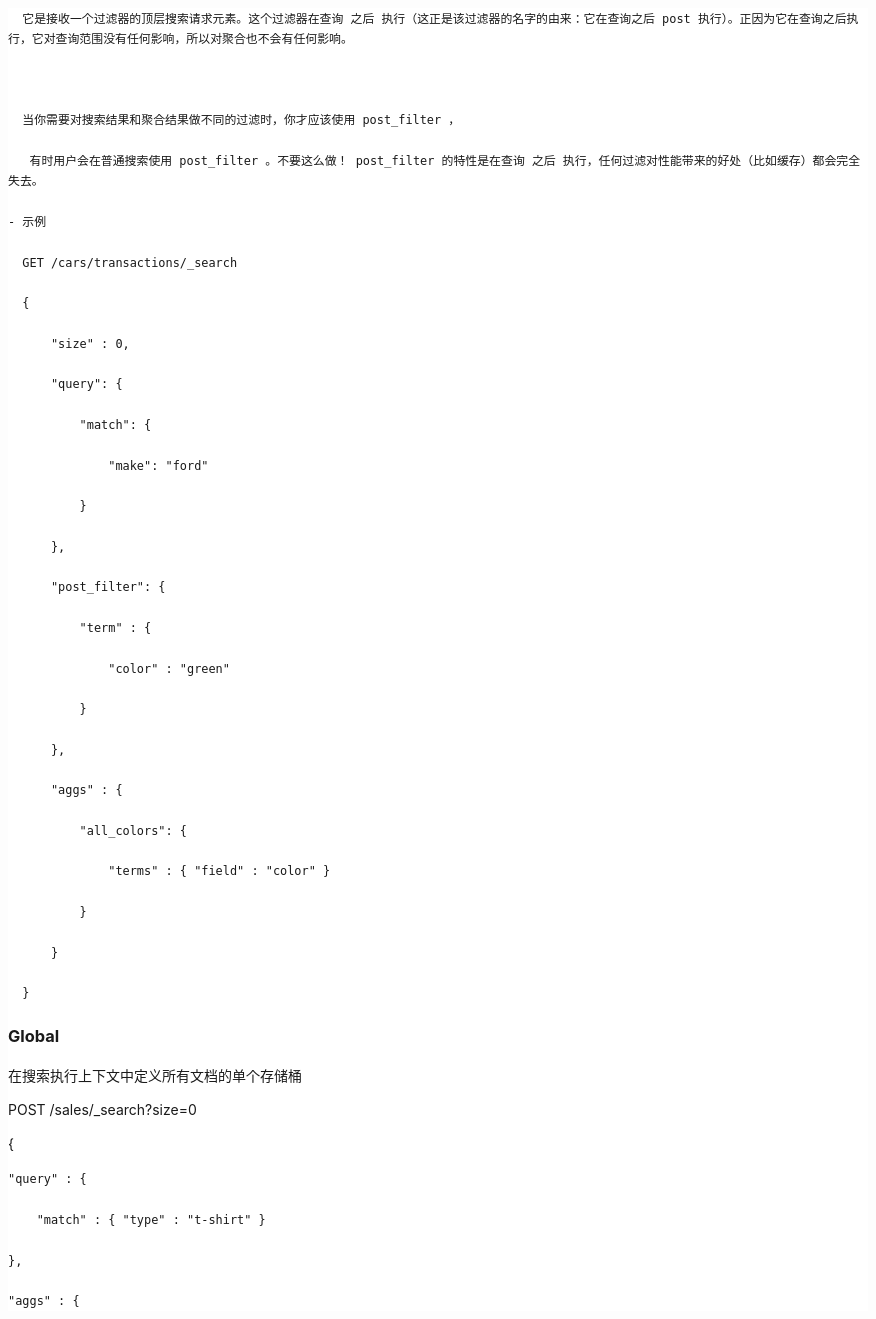 	  它是接收一个过滤器的顶层搜索请求元素。这个过滤器在查询 之后 执行（这正是该过滤器的名字的由来：它在查询之后 post 执行）。正因为它在查询之后执行，它对查询范围没有任何影响，所以对聚合也不会有任何影响。

	  

	  当你需要对搜索结果和聚合结果做不同的过滤时，你才应该使用 post_filter ，

	   有时用户会在普通搜索使用 post_filter 。不要这么做！ post_filter 的特性是在查询 之后 执行，任何过滤对性能带来的好处（比如缓存）都会完全失去。

	- 示例

	  GET /cars/transactions/_search

	  {

	      "size" : 0,

	      "query": {

	          "match": {

	              "make": "ford"

	          }

	      },

	      "post_filter": {    

	          "term" : {

	              "color" : "green"

	          }

	      },

	      "aggs" : {

	          "all_colors": {

	              "terms" : { "field" : "color" }

	          }

	      }

	  }

### Global

在搜索执行上下文中定义所有文档的单个存储桶



POST /sales/_search?size=0

{

    "query" : {

        "match" : { "type" : "t-shirt" }

    },

    "aggs" : {
